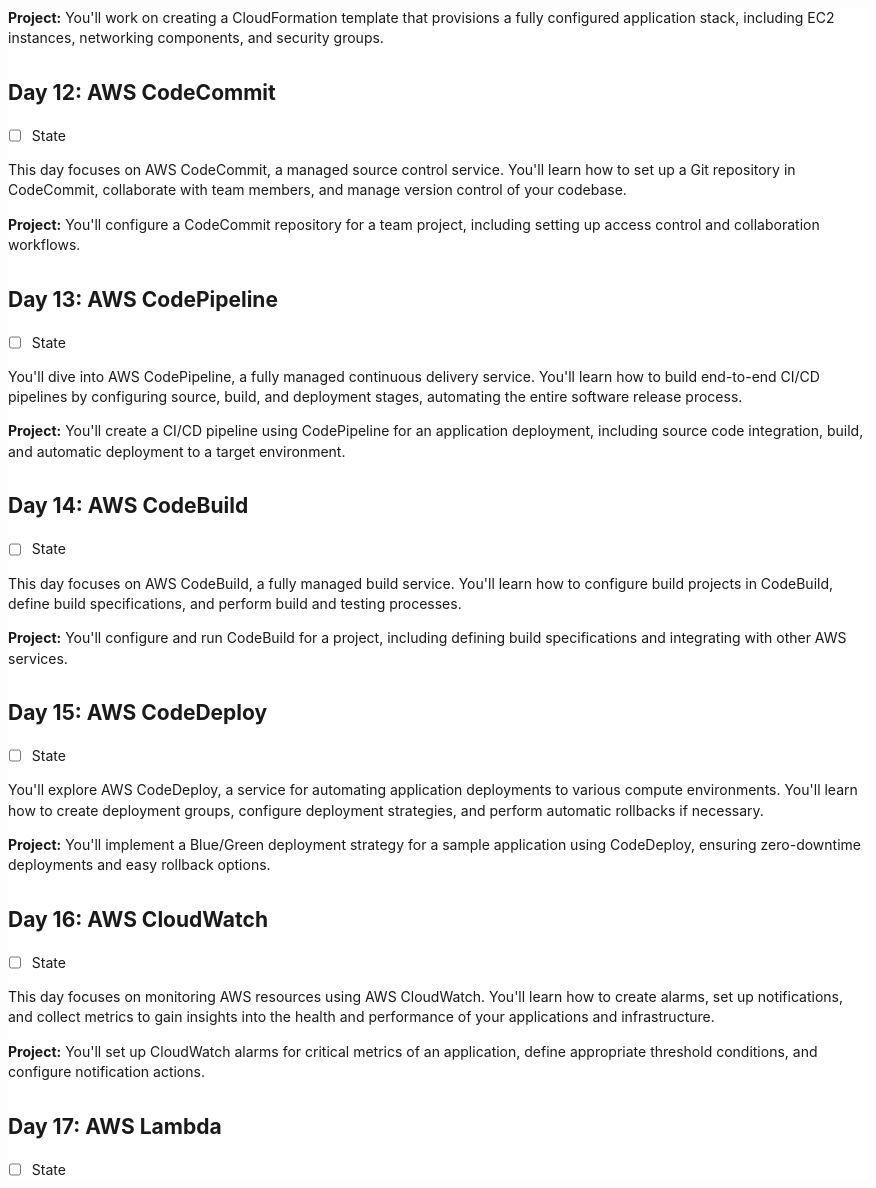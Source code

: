 **Project:** You'll work on creating a CloudFormation template that provisions a fully configured application stack, including EC2 instances, networking components, and security groups.

## Day 12: AWS CodeCommit
- [ ] State  

This day focuses on AWS CodeCommit, a managed source control service. You'll learn how to set up a Git repository in CodeCommit, collaborate with team members, and manage version control of your codebase.

**Project:** You'll configure a CodeCommit repository for a team project, including setting up access control and collaboration workflows.

## Day 13: AWS CodePipeline
- [ ] State  

You'll dive into AWS CodePipeline, a fully managed continuous delivery service. You'll learn how to build end-to-end CI/CD pipelines by configuring source, build, and deployment stages, automating the entire software release process.

**Project:** You'll create a CI/CD pipeline using CodePipeline for an application deployment, including source code integration, build, and automatic deployment to a target environment.

## Day 14: AWS CodeBuild
- [ ] State  

This day focuses on AWS CodeBuild, a fully managed build service. You'll learn how to configure build projects in CodeBuild, define build specifications, and perform build and testing processes.

**Project:** You'll configure and run CodeBuild for a project, including defining build specifications and integrating with other AWS services.

## Day 15: AWS CodeDeploy
- [ ] State  

You'll explore AWS CodeDeploy, a service for automating application deployments to various compute environments. You'll learn how to create deployment groups, configure deployment strategies, and perform automatic rollbacks if necessary.

**Project:** You'll implement a Blue/Green deployment strategy for a sample application using CodeDeploy, ensuring zero-downtime deployments and easy rollback options.

## Day 16: AWS CloudWatch
- [ ] State  

This day focuses on monitoring AWS resources using AWS CloudWatch. You'll learn how to create alarms, set up notifications, and collect metrics to gain insights into the health and performance of your applications and infrastructure.

**Project:** You'll set up CloudWatch alarms for critical metrics of an application, define appropriate threshold conditions, and configure notification actions.

## Day 17: AWS Lambda
- [ ] State  
